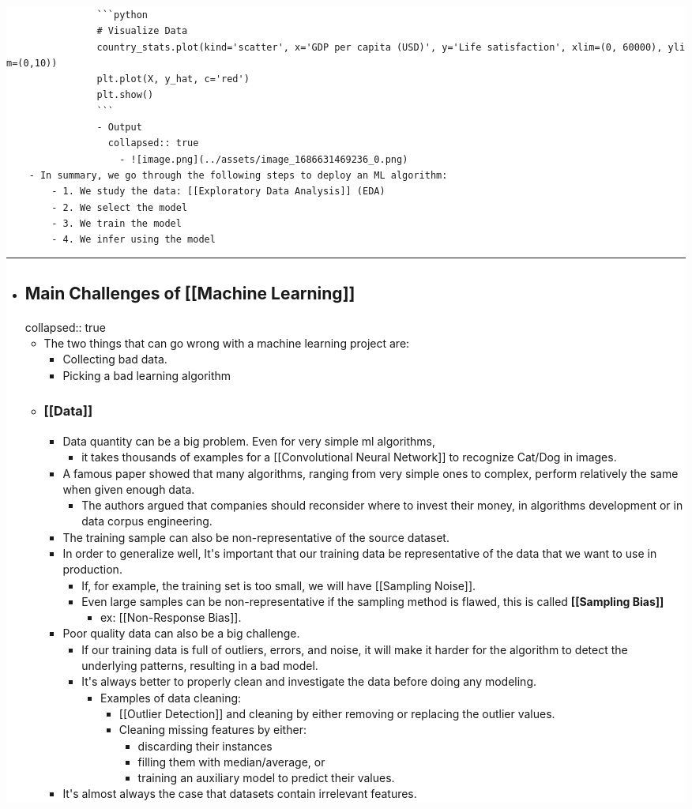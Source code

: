 				    ```python
				    # Visualize Data
				    country_stats.plot(kind='scatter', x='GDP per capita (USD)', y='Life satisfaction', xlim=(0, 60000), ylim=(0,10))
				    plt.plot(X, y_hat, c='red')
				    plt.show()
				    ```
					- Output
					  collapsed:: true
						- ![image.png](../assets/image_1686631469236_0.png)
		- In summary, we go through the following steps to deploy an ML algorithm:
			- 1. We study the data: [[Exploratory Data Analysis]] (EDA)
			- 2. We select the model
			- 3. We train the model
			- 4. We infer using the model
- ---
- ## Main Challenges of [[Machine Learning]]
  collapsed:: true
	- The two things that can go wrong with a machine learning project are:
		- Collecting bad data.
		- Picking a bad learning algorithm
	- ### [[Data]]
		- Data quantity can be a big problem. Even for very simple ml algorithms,
			- it takes thousands of examples for a [[Convolutional Neural Network]] to recognize Cat/Dog in images.
		- A famous paper showed that many algorithms, ranging from very simple ones to complex, perform relatively the same when given enough data.
			- The authors argued that companies should reconsider where to invest their money, in algorithms development or in data corpus engineering.
		- The training sample can also be non-representative of the source dataset.
		- In order to generalize well, It\'s important that our training data be representative of the data that we want to use in production.
			- If, for example, the training set is too small, we will have [[Sampling Noise]].
			- Even large samples can be non-representative if the sampling method is flawed, this is called **[[Sampling Bias]]**
				- ex: [[Non-Response Bias]].
		- Poor quality data can also be a big challenge.
			- If our training data is full of outliers, errors, and noise, it will make it harder for the algorithm to detect the underlying patterns, resulting in a bad model.
			- It\'s always better to properly clean and investigate the data before doing any modeling.
				- Examples of data cleaning:
					- [[Outlier Detection]] and cleaning by either removing or replacing the outlier values.
					- Cleaning missing features by either:
						- discarding their instances
						- filling them with median/average, or
						- training an auxiliary model to predict their values.
		- It\'s almost always the case that datasets contain irrelevant features.